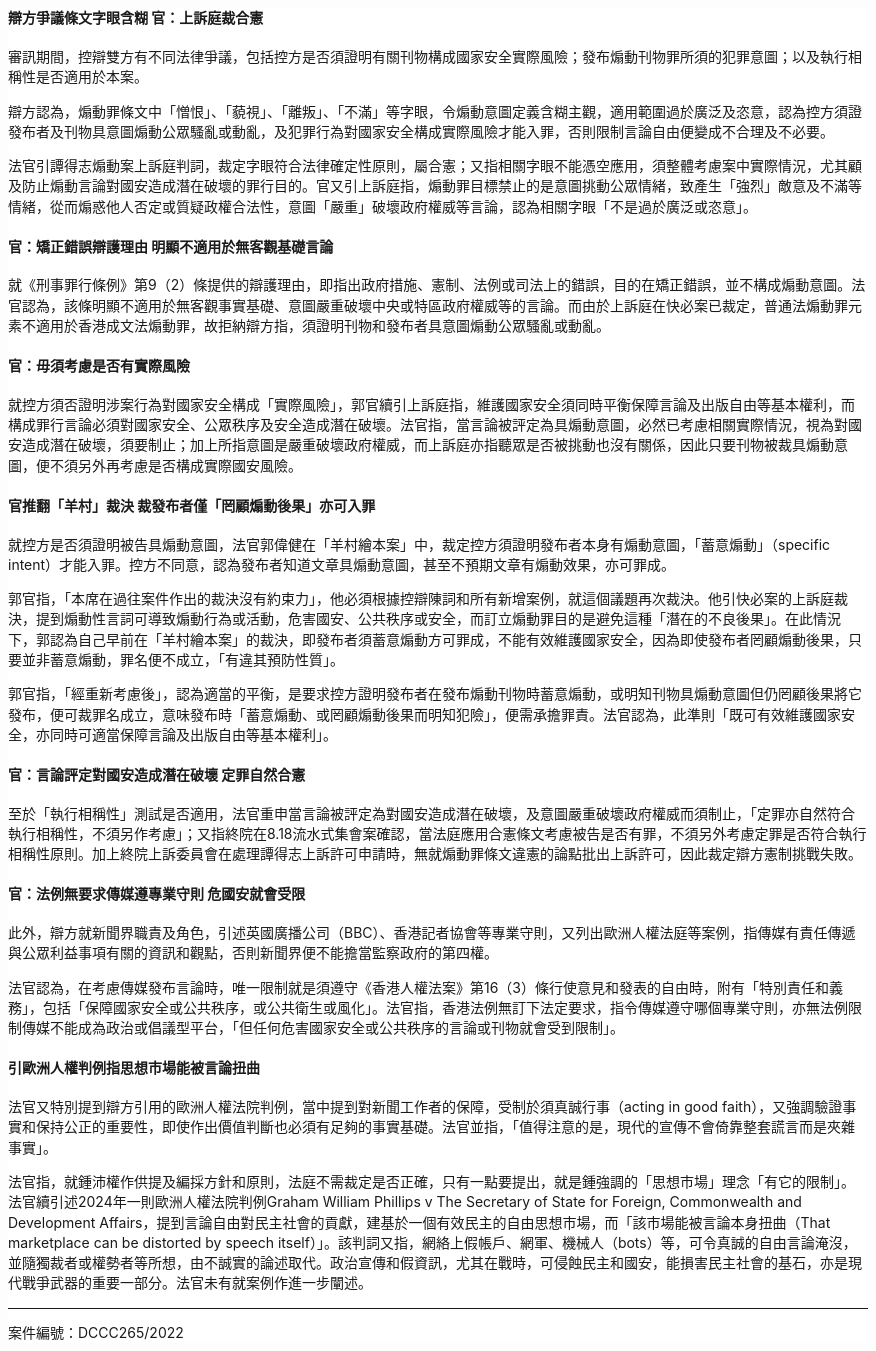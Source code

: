 #### 辯方爭議條文字眼含糊 官：上訴庭裁合憲

審訊期間，控辯雙方有不同法律爭議，包括控方是否須證明有關刊物構成國家安全實際風險；發布煽動刊物罪所須的犯罪意圖；以及執行相稱性是否適用於本案。

辯方認為，煽動罪條文中「憎恨」、「藐視」、「離叛」、「不滿」等字眼，令煽動意圖定義含糊主觀，適用範圍過於廣泛及恣意，認為控方須證發布者及刊物具意圖煽動公眾騷亂或動亂，及犯罪行為對國家安全構成實際風險才能入罪，否則限制言論自由便變成不合理及不必要。

法官引譚得志煽動案上訴庭判詞，裁定字眼符合法律確定性原則，屬合憲；又指相關字眼不能憑空應用，須整體考慮案中實際情況，尤其顧及防止煽動言論對國安造成潛在破壞的罪行目的。官又引上訴庭指，煽動罪目標禁止的是意圖挑動公眾情緒，致產生「強烈」敵意及不滿等情緒，從而煽惑他人否定或質疑政權合法性，意圖「嚴重」破壞政府權威等言論，認為相關字眼「不是過於廣泛或恣意」。

#### 官：矯正錯誤辯護理由 明顯不適用於無客觀基礎言論

就《刑事罪行條例》第9（2）條提供的辯護理由，即指出政府措施、憲制、法例或司法上的錯誤，目的在矯正錯誤，並不構成煽動意圖。法官認為，該條明顯不適用於無客觀事實基礎、意圖嚴重破壞中央或特區政府權威等的言論。而由於上訴庭在快必案已裁定，普通法煽動罪元素不適用於香港成文法煽動罪，故拒納辯方指，須證明刊物和發布者具意圖煽動公眾騷亂或動亂。

#### 官：毋須考慮是否有實際風險

就控方須否證明涉案行為對國家安全構成「實際風險」，郭官續引上訴庭指，維護國家安全須同時平衡保障言論及出版自由等基本權利，而構成罪行言論必須對國家安全、公眾秩序及安全造成潛在破壞。法官指，當言論被評定為具煽動意圖，必然已考慮相關實際情況，視為對國安造成潛在破壞，須要制止；加上所指意圖是嚴重破壞政府權威，而上訴庭亦指聽眾是否被挑動也沒有關係，因此只要刊物被裁具煽動意圖，便不須另外再考慮是否構成實際國安風險。

#### 官推翻「羊村」裁決 裁發布者僅「罔顧煽動後果」亦可入罪

就控方是否須證明被告具煽動意圖，法官郭偉健在「羊村繪本案」中，裁定控方須證明發布者本身有煽動意圖，「蓄意煽動」（specific intent）才能入罪。控方不同意，認為發布者知道文章具煽動意圖，甚至不預期文章有煽動效果，亦可罪成。

郭官指，「本席在過往案件作出的裁決沒有約束力」，他必須根據控辯陳詞和所有新增案例，就這個議題再次裁決。他引快必案的上訴庭裁決，提到煽動性言詞可導致煽動行為或活動，危害國安、公共秩序或安全，而訂立煽動罪目的是避免這種「潛在的不良後果」。在此情況下，郭認為自己早前在「羊村繪本案」的裁決，即發布者須蓄意煽動方可罪成，不能有效維護國家安全，因為即使發布者罔顧煽動後果，只要並非蓄意煽動，罪名便不成立，「有違其預防性質」。

郭官指，「經重新考慮後」，認為適當的平衡，是要求控方證明發布者在發布煽動刊物時蓄意煽動，或明知刊物具煽動意圖但仍罔顧後果將它發布，便可裁罪名成立，意味發布時「蓄意煽動、或罔顧煽動後果而明知犯險」，便需承擔罪責。法官認為，此準則「既可有效維護國家安全，亦同時可適當保障言論及出版自由等基本權利」。

#### 官：言論評定對國安造成潛在破壞 定罪自然合憲

至於「執行相稱性」測試是否適用，法官重申當言論被評定為對國安造成潛在破壞，及意圖嚴重破壞政府權威而須制止，「定罪亦自然符合執行相稱性，不須另作考慮」；又指終院在8.18流水式集會案確認，當法庭應用合憲條文考慮被告是否有罪，不須另外考慮定罪是否符合執行相稱性原則。加上終院上訴委員會在處理譚得志上訴許可申請時，無就煽動罪條文違憲的論點批出上訴許可，因此裁定辯方憲制挑戰失敗。

#### 官：法例無要求傳媒遵專業守則 危國安就會受限

此外，辯方就新聞界職責及角色，引述英國廣播公司（BBC）、香港記者協會等專業守則，又列出歐洲人權法庭等案例，指傳媒有責任傳遞與公眾利益事項有關的資訊和觀點，否則新聞界便不能擔當監察政府的第四權。

法官認為，在考慮傳媒發布言論時，唯一限制就是須遵守《香港人權法案》第16（3）條行使意見和發表的自由時，附有「特別責任和義務」，包括「保障國家安全或公共秩序，或公共衛生或風化」。法官指，香港法例無訂下法定要求，指令傳媒遵守哪個專業守則，亦無法例限制傳媒不能成為政治或倡議型平台，「但任何危害國家安全或公共秩序的言論或刊物就會受到限制」。

#### 引歐洲人權判例指思想市場能被言論扭曲

法官又特別提到辯方引用的歐洲人權法院判例，當中提到對新聞工作者的保障，受制於須真誠行事（acting in good faith），又強調驗證事實和保持公正的重要性，即使作出價值判斷也必須有足夠的事實基礎。法官並指，「值得注意的是，現代的宣傳不會倚靠整套謊言而是夾雜事實」。

法官指，就鍾沛權作供提及編採方針和原則，法庭不需裁定是否正確，只有一點要提出，就是鍾強調的「思想市場」理念「有它的限制」。法官續引述2024年一則歐洲人權法院判例Graham William Phillips v The Secretary of State for Foreign, Commonwealth and Development Affairs，提到言論自由對民主社會的貢獻，建基於一個有效民主的自由思想市場，而「該市場能被言論本身扭曲（That marketplace can be distorted by speech itself）」。該判詞又指，網絡上假帳戶、網軍、機械人（bots）等，可令真誠的自由言論淹沒，並隨獨裁者或權勢者等所想，由不誠實的論述取代。政治宣傳和假資訊，尤其在戰時，可侵蝕民主和國安，能損害民主社會的基石，亦是現代戰爭武器的重要一部分。法官未有就案例作進一步闡述。

---

案件編號：DCCC265/2022
